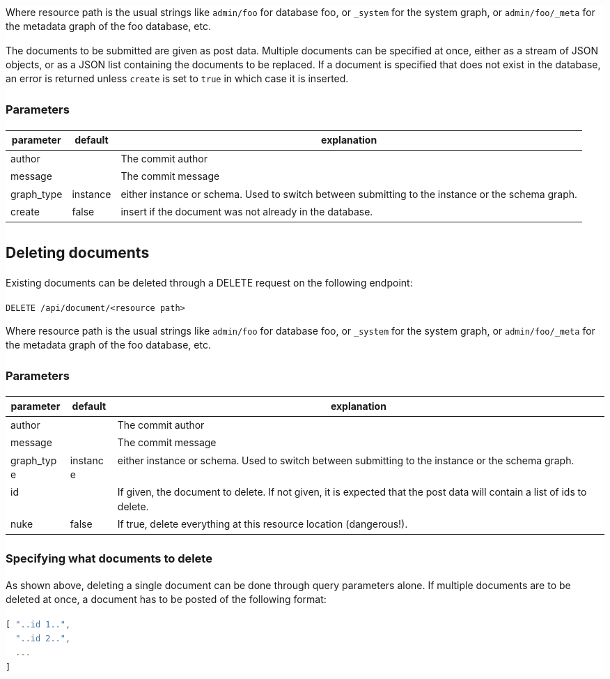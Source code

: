 Where resource path is the usual strings like `admin/foo` for database foo, or `_system` for the system graph, or `admin/foo/_meta` for the metadata graph of the foo database, etc.

The documents to be submitted are given as post data. Multiple documents can be specified at once, either as a stream of JSON objects, or as a JSON list containing the documents to be replaced. If a document is specified that does not exist in the database, an error is returned unless `create` is set to `true` in which case it is inserted.

### Parameters

| parameter | default | explanation |
|---|---|---|
| author | | The commit author |
| message | | The commit message |
| graph_type | instance | either instance or schema. Used to switch between submitting to the instance or the schema graph. |
| create | false | insert if the document was not already in the database. |

## Deleting documents
Existing documents can be deleted through a DELETE request on the following endpoint:

```
DELETE /api/document/<resource path>
```

Where resource path is the usual strings like `admin/foo` for database foo, or `_system` for the system graph, or `admin/foo/_meta` for the metadata graph of the foo database, etc.

### Parameters

| parameter | default | explanation |
|---|---|---|
| author | | The commit author |
| message | | The commit message |
| graph_type | instance | either instance or schema. Used to switch between submitting to the instance or the schema graph. |
| id | | If given, the document to delete. If not given, it is expected that the post data will contain a list of ids to delete. |
| nuke | false | If true, delete everything at this resource location (dangerous!). |

### Specifying what documents to delete
As shown above, deleting a single document can be done through query parameters alone. If multiple documents are to be deleted at once, a document has to be posted of the following format:

```jsx
[ "..id 1..",
  "..id 2..",
  ...
]
```

